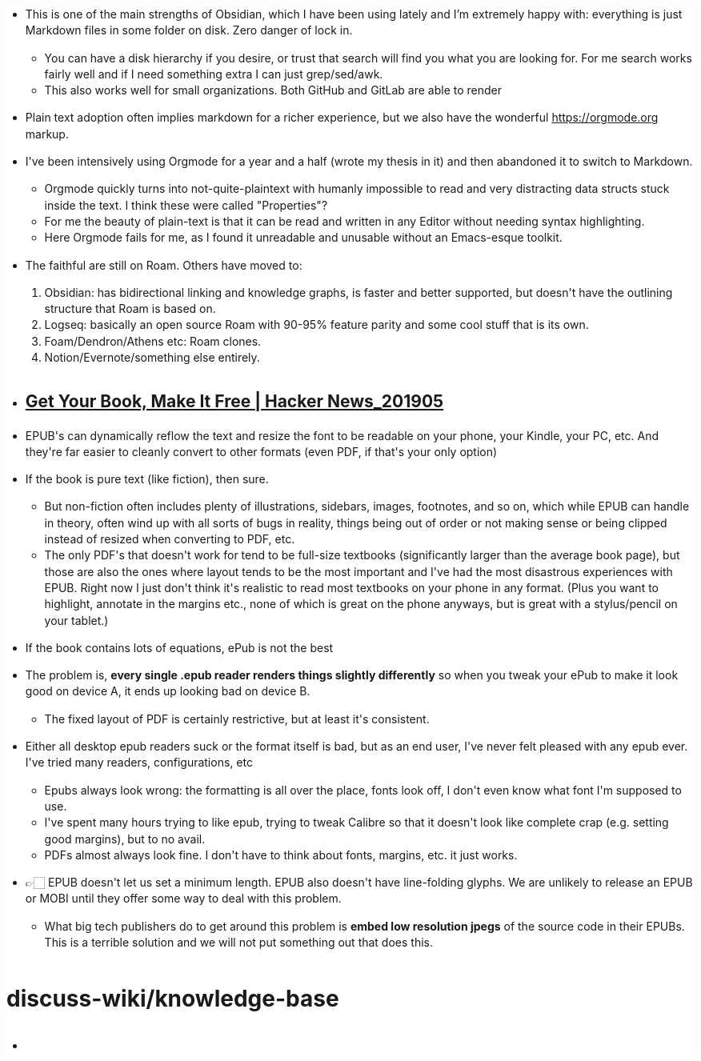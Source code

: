 - This is one of the main strengths of Obsidian, which I have been using lately and I’m extremely happy with: everything is just Markdown files in some folder on disk. Zero danger of lock in.
  - You can have a disk hierarchy if you desire, or trust that search will find you what you are looking for. For me search works fairly well and if I need something extra I can just grep/sed/awk.
  - This also works well for small organizations. Both GitHub and GitLab are able to render

- Plain text adoption often implies markdown for a richer experience, but we also have the wonderful https://orgmode.org markup.
- I've been intensively using Orgmode for a year and a half (wrote my thesis in it) and then abandoned it to switch to Markdown. 
  - Orgmode quickly turns into not-quite-plaintext with humanly impossible to read and very distracting data structs stuck inside the text. I think these were called "Properties"? 
  - For me the beauty of plain-text is that it can be read and written in any Editor without needing syntax highlighting. 
  - Here Orgmode fails for me, as I found it unreadable and unusable without an Emacs-esque toolkit.

- The faithful are still on Roam. Others have moved to:
  1. Obsidian: has bidirectional linking and knowledge graphs, is faster and better supported, but doesn't have the outlining structure that Roam is based on.
  2. Logseq: basically an open source Roam with 90-95% feature parity and some cool stuff that is its own.
  3. Foam/Dendron/Athens etc: Roam clones.
  4. Notion/Evernote/something else entirely.

- ## [Get Your Book, Make It Free | Hacker News_201905](https://news.ycombinator.com/item?id=19938768)
- EPUB's can dynamically reflow the text and resize the font to be readable on your phone, your Kindle, your PC, etc. And they're far easier to cleanly convert to other formats (even PDF, if that's your only option) 
- If the book is pure text (like fiction), then sure.
  - But non-fiction often includes plenty of illustrations, sidebars, images, footnotes, and so on, which while EPUB can handle in theory, often wind up with all sorts of bugs in reality, things being out of order or not making sense or being clipped instead of resized when converting to PDF, etc.
  - The only PDF's that doesn't work for tend to be full-size textbooks (significantly larger than the average book page), but those are also the ones where layout tends to be the most important and I've had the most disastrous experiences with EPUB. Right now I just don't think it's realistic to read most textbooks on your phone in any format. (Plus you want to highlight, annotate in the margins etc., none of which is great on the phone anyways, but is great with a stylus/pencil on your tablet.)
- If the book contains lots of equations, ePub is not the best
- The problem is, **every single .epub reader renders things slightly differently** so when you tweak your ePub to make it look good on device A, it ends up looking bad on device B. 
  - The fixed layout of PDF is certainly restrictive, but at least it's consistent.

- Either all desktop epub readers suck or the format itself is bad, but as an end user, I've never felt pleased with any epub ever. I've tried many readers, configurations, etc 
  - Epubs always look wrong: the formatting is all over the place, fonts look off, I don't even know what font I'm supposed to use.
  - I've spent many hours trying to like epub, trying to tweak Calibre so that it doesn't look like complete crap (e.g. setting good margins), but to no avail.
  - PDFs almost always look fine. I don't have to think about fonts, margins, etc. it just works.

- 👉🏻 EPUB doesn't let us set a minimum length. EPUB also doesn't have line-folding glyphs. We are unlikely to release an EPUB or MOBI until they offer some way to deal with this problem.
  - What big tech publishers do to get around this problem is **embed low resolution jpegs** of the source code in their EPUBs. This is a terrible solution and we will not put something out that does this.
# discuss-wiki/knowledge-base
- ## 
